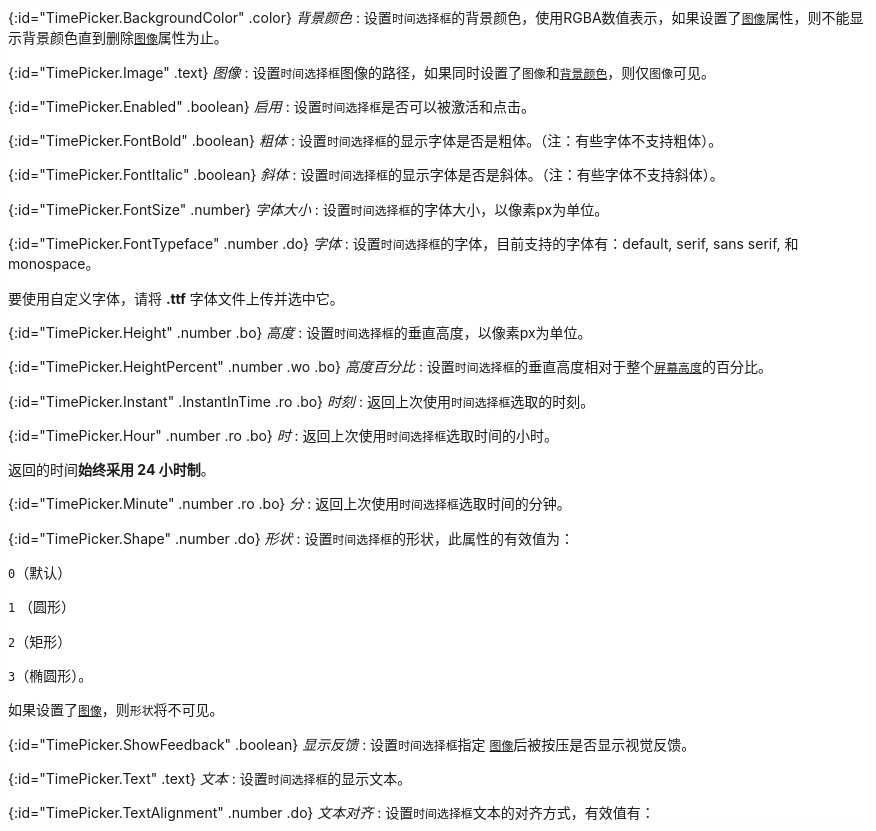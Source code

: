 {:id="TimePicker.BackgroundColor" .color} *背景颜色*
: 设置`时间选择框`的背景颜色，使用RGBA数值表示，如果设置了[`图像`](#TimePicker.Image)属性，则不能显示背景颜色直到删除[`图像`](#TimePicker.Image)属性为止。

{:id="TimePicker.Image" .text} *图像*
: 设置`时间选择框`图像的路径，如果同时设置了`图像`和[`背景颜色`](#TimePicker.BackgroundColor)，则仅`图像`可见。

{:id="TimePicker.Enabled" .boolean} *启用*
: 设置`时间选择框`是否可以被激活和点击。

{:id="TimePicker.FontBold" .boolean} *粗体*
: 设置`时间选择框`的显示字体是否是粗体。（注：有些字体不支持粗体）。

{:id="TimePicker.FontItalic" .boolean} *斜体*
: 设置`时间选择框`的显示字体是否是斜体。（注：有些字体不支持斜体）。

{:id="TimePicker.FontSize" .number} *字体大小*
: 设置`时间选择框`的字体大小，以像素px为单位。

{:id="TimePicker.FontTypeface" .number .do} *字体*
: 设置`时间选择框`的字体，目前支持的字体有：default,  serif,  sans serif,  和 monospace。

  要使用自定义字体，请将 **.ttf** 字体文件上传并选中它。

{:id="TimePicker.Height" .number .bo} *高度*
: 设置`时间选择框`的垂直高度，以像素px为单位。

{:id="TimePicker.HeightPercent" .number .wo .bo} *高度百分比*
: 设置`时间选择框`的垂直高度相对于整个[`屏幕高度`](userinterface.html#Screen.Height)的百分比。

{:id="TimePicker.Instant" .InstantInTime .ro .bo} *时刻*
: 返回上次使用`时间选择框`选取的时刻。

{:id="TimePicker.Hour" .number .ro .bo} *时*
: 返回上次使用`时间选择框`选取时间的小时。

  返回的时间**始终采用 24 小时制**。

{:id="TimePicker.Minute" .number .ro .bo} *分*
: 返回上次使用`时间选择框`选取时间的分钟。

{:id="TimePicker.Shape" .number .do} *形状*
: 设置`时间选择框`的形状，此属性的有效值为：

  `0`（默认）

  `1` （圆形）

  `2`（矩形）

  `3`（椭圆形）。
  
  如果设置了[`图像`](#TimePicker.Image)，则`形状`将不可见。

{:id="TimePicker.ShowFeedback" .boolean} *显示反馈*
: 设置`时间选择框`指定 [`图像`](#TimePicker.Image)后被按压是否显示视觉反馈。

{:id="TimePicker.Text" .text} *文本*
: 设置`时间选择框`的显示文本。

{:id="TimePicker.TextAlignment" .number .do} *文本对齐*
: 设置`时间选择框`文本的对齐方式，有效值有： 

